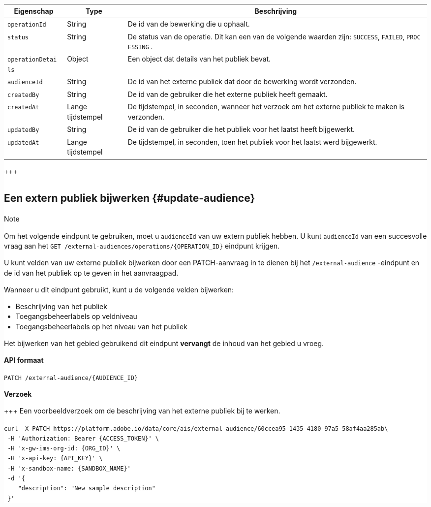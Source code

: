 | Eigenschap | Type | Beschrijving |
| -------- | ---- | ----------- |
| `operationId` | String | De id van de bewerking die u ophaalt. |
| `status` | String | De status van de operatie. Dit kan een van de volgende waarden zijn: `SUCCESS`, `FAILED`, `PROCESSING` . |
| `operationDetails` | Object | Een object dat details van het publiek bevat. |
| `audienceId` | String | De id van het externe publiek dat door de bewerking wordt verzonden. |
| `createdBy` | String | De id van de gebruiker die het externe publiek heeft gemaakt. |
| `createdAt` | Lange tijdstempel | De tijdstempel, in seconden, wanneer het verzoek om het externe publiek te maken is verzonden. |
| `updatedBy` | String | De id van de gebruiker die het publiek voor het laatst heeft bijgewerkt. |
| `updatedAt` | Lange tijdstempel | De tijdstempel, in seconden, toen het publiek voor het laatst werd bijgewerkt. |

+++

## Een extern publiek bijwerken {#update-audience}

>[!NOTE]
>
>Om het volgende eindpunt te gebruiken, moet u `audienceId` van uw extern publiek hebben. U kunt `audienceId` van een succesvolle vraag aan het `GET /external-audiences/operations/{OPERATION_ID}` eindpunt krijgen.

U kunt velden van uw externe publiek bijwerken door een PATCH-aanvraag in te dienen bij het `/external-audience` -eindpunt en de id van het publiek op te geven in het aanvraagpad.

Wanneer u dit eindpunt gebruikt, kunt u de volgende velden bijwerken:

- Beschrijving van het publiek
- Toegangsbeheerlabels op veldniveau
- Toegangsbeheerlabels op het niveau van het publiek

Het bijwerken van het gebied gebruikend dit eindpunt **vervangt** de inhoud van het gebied u vroeg.

**API formaat**

```http
PATCH /external-audience/{AUDIENCE_ID}
```

**Verzoek**

+++ Een voorbeeldverzoek om de beschrijving van het externe publiek bij te werken.

```shell
curl -X PATCH https://platform.adobe.io/data/core/ais/external-audience/60ccea95-1435-4180-97a5-58af4aa285ab\
 -H 'Authorization: Bearer {ACCESS_TOKEN}' \
 -H 'x-gw-ims-org-id: {ORG_ID}' \
 -H 'x-api-key: {API_KEY}' \
 -H 'x-sandbox-name: {SANDBOX_NAME}'
 -d '{
    "description": "New sample description"
 }'
```
